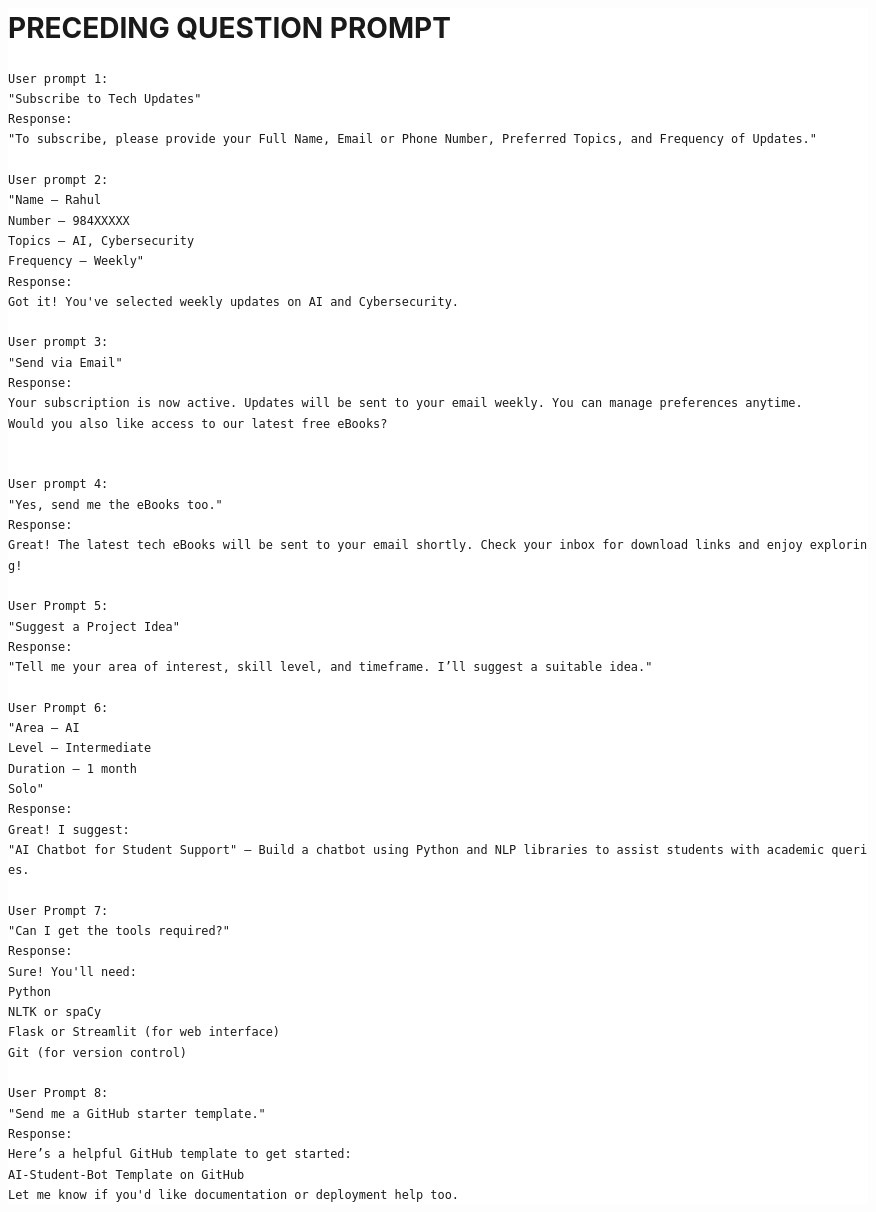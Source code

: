 # PRECEDING QUESTION PROMPT
```
User prompt 1:
"Subscribe to Tech Updates"
Response:
"To subscribe, please provide your Full Name, Email or Phone Number, Preferred Topics, and Frequency of Updates."

User prompt 2:
"Name – Rahul
Number – 984XXXXX
Topics – AI, Cybersecurity
Frequency – Weekly"
Response:
Got it! You've selected weekly updates on AI and Cybersecurity.

User prompt 3:
"Send via Email"
Response:
Your subscription is now active. Updates will be sent to your email weekly. You can manage preferences anytime.
Would you also like access to our latest free eBooks?


User prompt 4:
"Yes, send me the eBooks too."
Response:
Great! The latest tech eBooks will be sent to your email shortly. Check your inbox for download links and enjoy exploring!

User Prompt 5:
"Suggest a Project Idea"
Response:
"Tell me your area of interest, skill level, and timeframe. I’ll suggest a suitable idea."

User Prompt 6:
"Area – AI
Level – Intermediate
Duration – 1 month
Solo"
Response:
Great! I suggest:
"AI Chatbot for Student Support" – Build a chatbot using Python and NLP libraries to assist students with academic queries.

User Prompt 7:
"Can I get the tools required?"
Response:
Sure! You'll need:
Python
NLTK or spaCy
Flask or Streamlit (for web interface)
Git (for version control)

User Prompt 8:
"Send me a GitHub starter template."
Response:
Here’s a helpful GitHub template to get started:
AI-Student-Bot Template on GitHub
Let me know if you'd like documentation or deployment help too.
```
